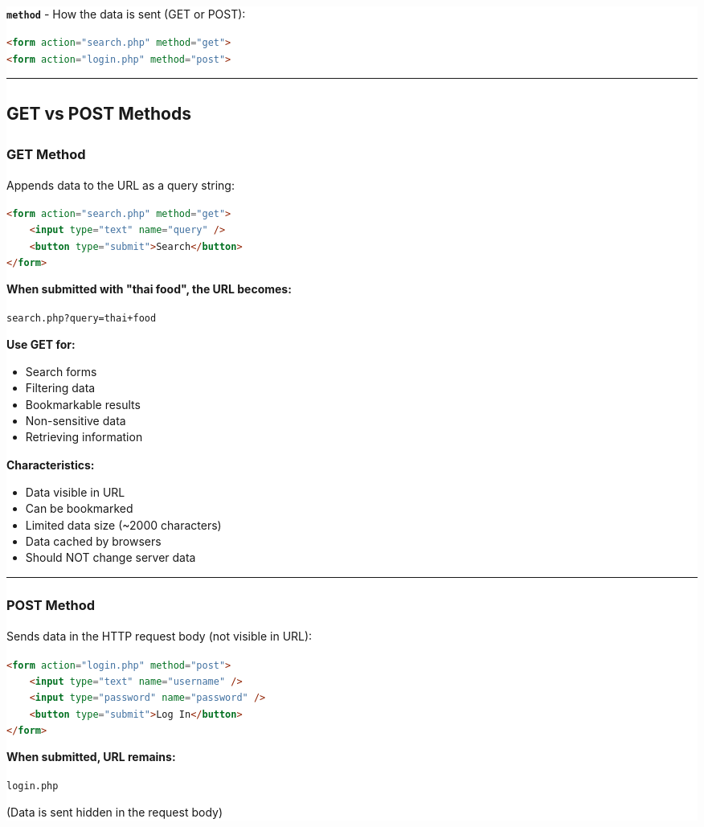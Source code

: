 **`method`** - How the data is sent (GET or POST):
```html
<form action="search.php" method="get">
<form action="login.php" method="post">
```

---

## **GET vs POST Methods**

### **GET Method**

Appends data to the URL as a query string:

```html
<form action="search.php" method="get">
    <input type="text" name="query" />
    <button type="submit">Search</button>
</form>
```

**When submitted with "thai food", the URL becomes:**
```
search.php?query=thai+food
```

**Use GET for:**
- Search forms
- Filtering data
- Bookmarkable results
- Non-sensitive data
- Retrieving information

**Characteristics:**
- Data visible in URL
- Can be bookmarked
- Limited data size (~2000 characters)
- Data cached by browsers
- Should NOT change server data

---

### **POST Method**

Sends data in the HTTP request body (not visible in URL):

```html
<form action="login.php" method="post">
    <input type="text" name="username" />
    <input type="password" name="password" />
    <button type="submit">Log In</button>
</form>
```

**When submitted, URL remains:**
```
login.php
```
(Data is sent hidden in the request body)

